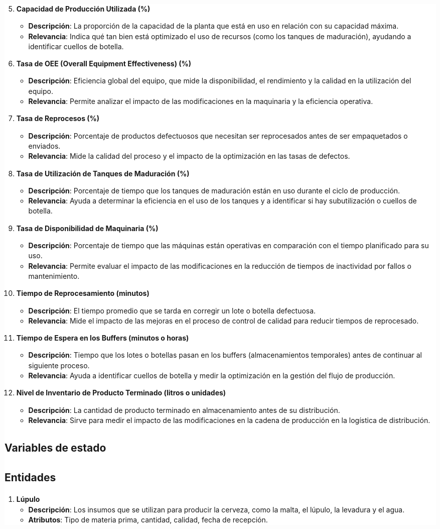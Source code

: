 5. **Capacidad de Producción Utilizada (%)**
   - **Descripción**: La proporción de la capacidad de la planta que está en uso en relación con su capacidad máxima.
   - **Relevancia**: Indica qué tan bien está optimizado el uso de recursos (como los tanques de maduración), ayudando a identificar cuellos de botella.

6. **Tasa de OEE (Overall Equipment Effectiveness) (%)**
   - **Descripción**: Eficiencia global del equipo, que mide la disponibilidad, el rendimiento y la calidad en la utilización del equipo.
   - **Relevancia**: Permite analizar el impacto de las modificaciones en la maquinaria y la eficiencia operativa.

7. **Tasa de Reprocesos (%)**
   - **Descripción**: Porcentaje de productos defectuosos que necesitan ser reprocesados antes de ser empaquetados o enviados.
   - **Relevancia**: Mide la calidad del proceso y el impacto de la optimización en las tasas de defectos.

8. **Tasa de Utilización de Tanques de Maduración (%)**
   - **Descripción**: Porcentaje de tiempo que los tanques de maduración están en uso durante el ciclo de producción.
   - **Relevancia**: Ayuda a determinar la eficiencia en el uso de los tanques y a identificar si hay subutilización o cuellos de botella.

9. **Tasa de Disponibilidad de Maquinaria (%)**
    - **Descripción**: Porcentaje de tiempo que las máquinas están operativas en comparación con el tiempo planificado para su uso.
    - **Relevancia**: Permite evaluar el impacto de las modificaciones en la reducción de tiempos de inactividad por fallos o mantenimiento.

10. **Tiempo de Reprocesamiento (minutos)**
    - **Descripción**: El tiempo promedio que se tarda en corregir un lote o botella defectuosa.
    - **Relevancia**: Mide el impacto de las mejoras en el proceso de control de calidad para reducir tiempos de reprocesado.

11. **Tiempo de Espera en los Buffers (minutos o horas)**
    - **Descripción**: Tiempo que los lotes o botellas pasan en los buffers (almacenamientos temporales) antes de continuar al siguiente proceso.
    - **Relevancia**: Ayuda a identificar cuellos de botella y medir la optimización en la gestión del flujo de producción.

12. **Nivel de Inventario de Producto Terminado (litros o unidades)**
    - **Descripción**: La cantidad de producto terminado en almacenamiento antes de su distribución.
    - **Relevancia**: Sirve para medir el impacto de las modificaciones en la cadena de producción en la logística de distribución.

## Variables de estado

## Entidades

1. **Lúpulo**
   - **Descripción**: Los insumos que se utilizan para producir la cerveza, como la malta, el lúpulo, la levadura y el agua.
   - **Atributos**: Tipo de materia prima, cantidad, calidad, fecha de recepción.
